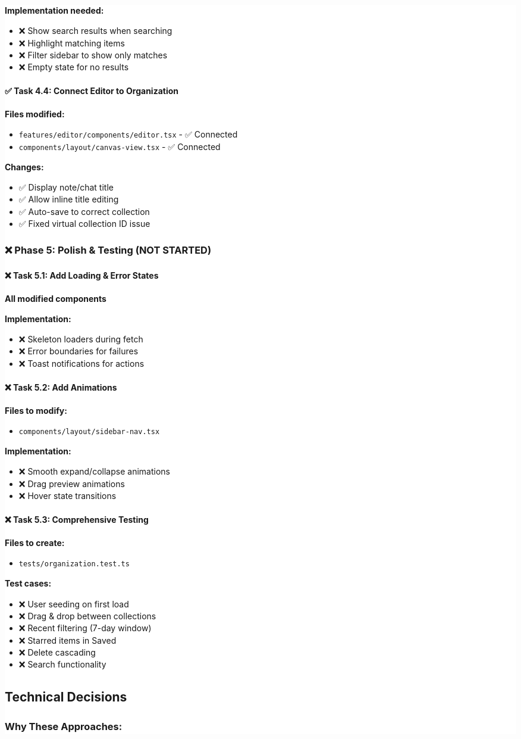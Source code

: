 **Implementation needed:**
- ❌ Show search results when searching
- ❌ Highlight matching items
- ❌ Filter sidebar to show only matches
- ❌ Empty state for no results

#### ✅ Task 4.4: Connect Editor to Organization
**Files modified:**
- `features/editor/components/editor.tsx` - ✅ Connected
- `components/layout/canvas-view.tsx` - ✅ Connected

**Changes:**
- ✅ Display note/chat title
- ✅ Allow inline title editing
- ✅ Auto-save to correct collection
- ✅ Fixed virtual collection ID issue

### ❌ Phase 5: Polish & Testing (NOT STARTED)

#### ❌ Task 5.1: Add Loading & Error States
**All modified components**

**Implementation:**
- ❌ Skeleton loaders during fetch
- ❌ Error boundaries for failures
- ❌ Toast notifications for actions

#### ❌ Task 5.2: Add Animations
**Files to modify:**
- `components/layout/sidebar-nav.tsx`

**Implementation:**
- ❌ Smooth expand/collapse animations
- ❌ Drag preview animations
- ❌ Hover state transitions

#### ❌ Task 5.3: Comprehensive Testing
**Files to create:**
- `tests/organization.test.ts`

**Test cases:**
- ❌ User seeding on first load
- ❌ Drag & drop between collections
- ❌ Recent filtering (7-day window)
- ❌ Starred items in Saved
- ❌ Delete cascading
- ❌ Search functionality

## Technical Decisions

### Why These Approaches:
